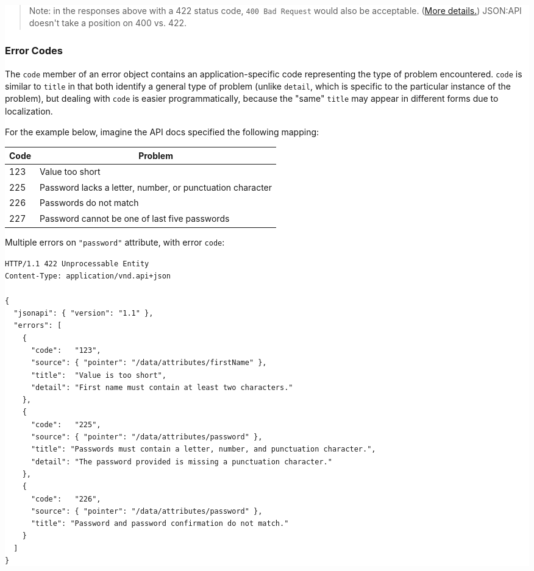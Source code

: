 > Note: in the responses above with a 422 status code, `400 Bad Request` would
also be acceptable. ([More details.](http://stackoverflow.com/a/20215807/1261879))
JSON:API doesn't take a position on 400 vs. 422.

### <a href="#error-objects-error-codes" id="error-objects-error-codes" class="headerlink"></a> Error Codes

The `code` member of an error object contains an application-specific code
representing the type of problem encountered. `code` is similar to `title`
in that both identify a general type of problem (unlike `detail`, which is
specific to the particular instance of the problem), but dealing with `code`
is easier programmatically, because the "same" `title` may appear in different
forms due to localization.

For the example below, imagine the API docs specified the following mapping:

| Code | Problem                                                   |
|------|-----------------------------------------------------------|
|  123 | Value too short                                           |
|  225 | Password lacks a letter, number, or punctuation character |
|  226 | Passwords do not match                                    |
|  227 | Password cannot be one of last five passwords             |

Multiple errors on `"password"` attribute, with error `code`:

```http
HTTP/1.1 422 Unprocessable Entity
Content-Type: application/vnd.api+json

{
  "jsonapi": { "version": "1.1" },
  "errors": [
    {
      "code":   "123",
      "source": { "pointer": "/data/attributes/firstName" },
      "title":  "Value is too short",
      "detail": "First name must contain at least two characters."
    },
    {
      "code":   "225",
      "source": { "pointer": "/data/attributes/password" },
      "title": "Passwords must contain a letter, number, and punctuation character.",
      "detail": "The password provided is missing a punctuation character."
    },
    {
      "code":   "226",
      "source": { "pointer": "/data/attributes/password" },
      "title": "Password and password confirmation do not match."
    }
  ]
}
```
